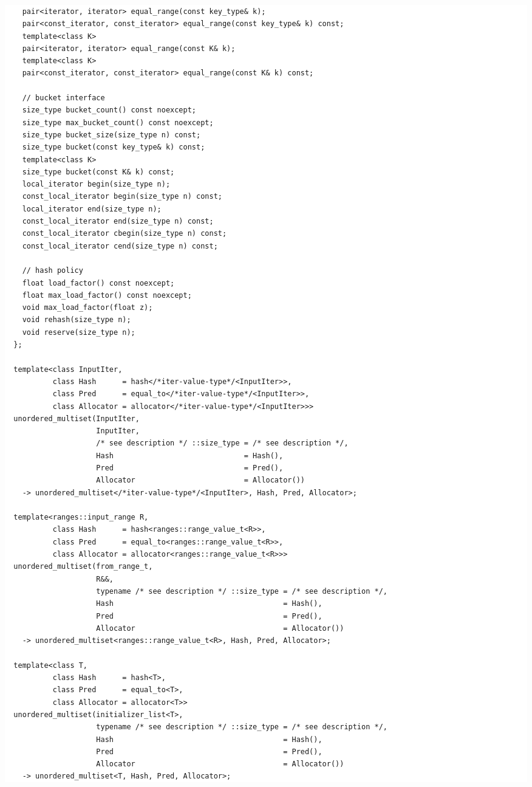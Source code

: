```
    pair<iterator, iterator> equal_range(const key_type& k);
    pair<const_iterator, const_iterator> equal_range(const key_type& k) const;
    template<class K>
    pair<iterator, iterator> equal_range(const K& k);
    template<class K>
    pair<const_iterator, const_iterator> equal_range(const K& k) const;
 
    // bucket interface
    size_type bucket_count() const noexcept;
    size_type max_bucket_count() const noexcept;
    size_type bucket_size(size_type n) const;
    size_type bucket(const key_type& k) const;
    template<class K>
    size_type bucket(const K& k) const;
    local_iterator begin(size_type n);
    const_local_iterator begin(size_type n) const;
    local_iterator end(size_type n);
    const_local_iterator end(size_type n) const;
    const_local_iterator cbegin(size_type n) const;
    const_local_iterator cend(size_type n) const;
 
    // hash policy
    float load_factor() const noexcept;
    float max_load_factor() const noexcept;
    void max_load_factor(float z);
    void rehash(size_type n);
    void reserve(size_type n);
  };
 
  template<class InputIter,
           class Hash      = hash</*iter-value-type*/<InputIter>>,
           class Pred      = equal_to</*iter-value-type*/<InputIter>>,
           class Allocator = allocator</*iter-value-type*/<InputIter>>>
  unordered_multiset(InputIter,
                     InputIter,
                     /* see description */ ::size_type = /* see description */,
                     Hash                              = Hash(),
                     Pred                              = Pred(),
                     Allocator                         = Allocator())
    -> unordered_multiset</*iter-value-type*/<InputIter>, Hash, Pred, Allocator>;
 
  template<ranges::input_range R,
           class Hash      = hash<ranges::range_value_t<R>>,
           class Pred      = equal_to<ranges::range_value_t<R>>,
           class Allocator = allocator<ranges::range_value_t<R>>>
  unordered_multiset(from_range_t,
                     R&&,
                     typename /* see description */ ::size_type = /* see description */,
                     Hash                                       = Hash(),
                     Pred                                       = Pred(),
                     Allocator                                  = Allocator())
    -> unordered_multiset<ranges::range_value_t<R>, Hash, Pred, Allocator>;
 
  template<class T,
           class Hash      = hash<T>,
           class Pred      = equal_to<T>,
           class Allocator = allocator<T>>
  unordered_multiset(initializer_list<T>,
                     typename /* see description */ ::size_type = /* see description */,
                     Hash                                       = Hash(),
                     Pred                                       = Pred(),
                     Allocator                                  = Allocator())
    -> unordered_multiset<T, Hash, Pred, Allocator>;
```